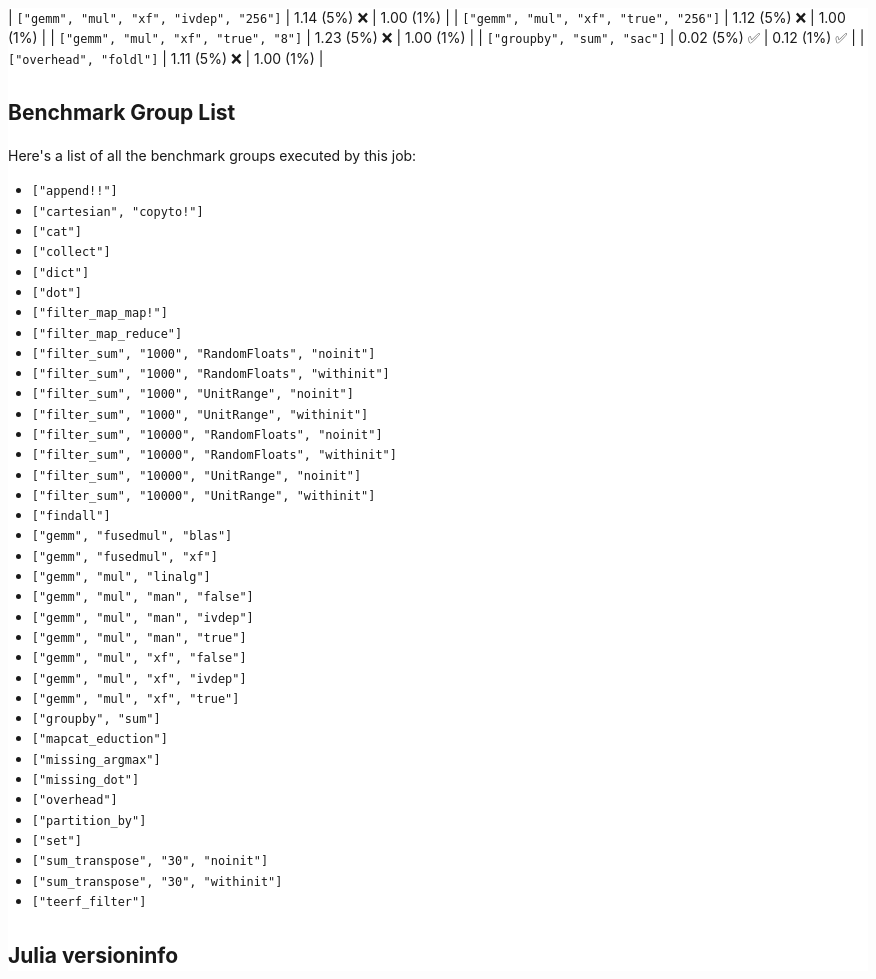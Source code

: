 | `["gemm", "mul", "xf", "ivdep", "256"]`                        |                1.14 (5%) :x: |                   1.00 (1%)  |
| `["gemm", "mul", "xf", "true", "256"]`                         |                1.12 (5%) :x: |                   1.00 (1%)  |
| `["gemm", "mul", "xf", "true", "8"]`                           |                1.23 (5%) :x: |                   1.00 (1%)  |
| `["groupby", "sum", "sac"]`                                    | 0.02 (5%) :white_check_mark: | 0.12 (1%) :white_check_mark: |
| `["overhead", "foldl"]`                                        |                1.11 (5%) :x: |                   1.00 (1%)  |

## Benchmark Group List
Here's a list of all the benchmark groups executed by this job:

- `["append!!"]`
- `["cartesian", "copyto!"]`
- `["cat"]`
- `["collect"]`
- `["dict"]`
- `["dot"]`
- `["filter_map_map!"]`
- `["filter_map_reduce"]`
- `["filter_sum", "1000", "RandomFloats", "noinit"]`
- `["filter_sum", "1000", "RandomFloats", "withinit"]`
- `["filter_sum", "1000", "UnitRange", "noinit"]`
- `["filter_sum", "1000", "UnitRange", "withinit"]`
- `["filter_sum", "10000", "RandomFloats", "noinit"]`
- `["filter_sum", "10000", "RandomFloats", "withinit"]`
- `["filter_sum", "10000", "UnitRange", "noinit"]`
- `["filter_sum", "10000", "UnitRange", "withinit"]`
- `["findall"]`
- `["gemm", "fusedmul", "blas"]`
- `["gemm", "fusedmul", "xf"]`
- `["gemm", "mul", "linalg"]`
- `["gemm", "mul", "man", "false"]`
- `["gemm", "mul", "man", "ivdep"]`
- `["gemm", "mul", "man", "true"]`
- `["gemm", "mul", "xf", "false"]`
- `["gemm", "mul", "xf", "ivdep"]`
- `["gemm", "mul", "xf", "true"]`
- `["groupby", "sum"]`
- `["mapcat_eduction"]`
- `["missing_argmax"]`
- `["missing_dot"]`
- `["overhead"]`
- `["partition_by"]`
- `["set"]`
- `["sum_transpose", "30", "noinit"]`
- `["sum_transpose", "30", "withinit"]`
- `["teerf_filter"]`

## Julia versioninfo
